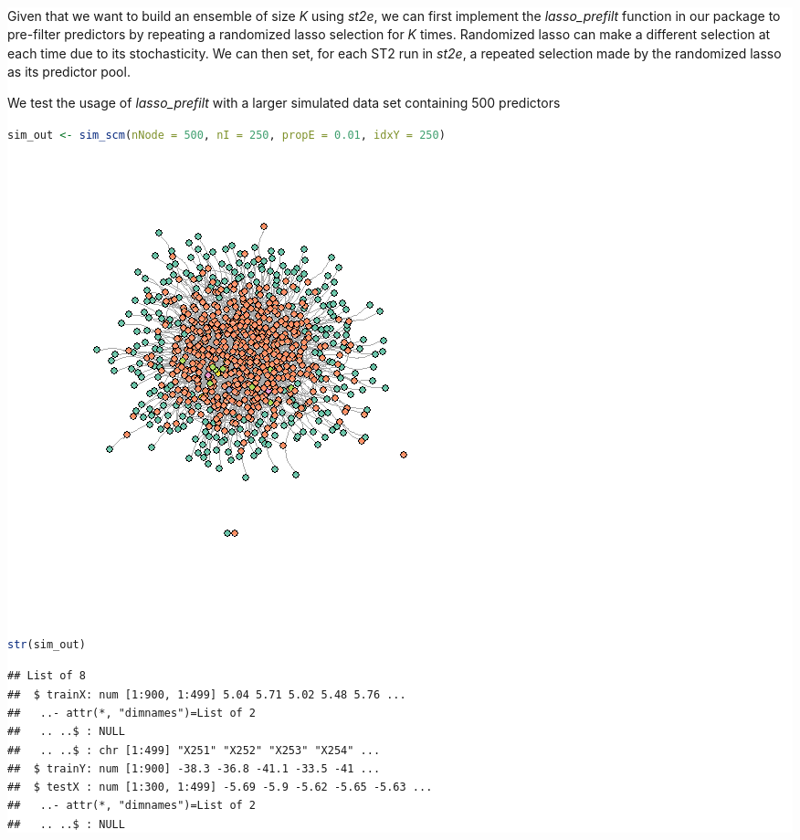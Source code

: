 Given that we want to build an ensemble of size $K$ using *st2e*, we can
first implement the *lasso_prefilt* function in our package to
pre-filter predictors by repeating a randomized lasso selection for $K$
times. Randomized lasso can make a different selection at each time due
to its stochasticity. We can then set, for each ST2 run in *st2e*, a
repeated selection made by the randomized lasso as its predictor pool.

We test the usage of *lasso_prefilt* with a larger simulated data set
containing 500 predictors

``` r
sim_out <- sim_scm(nNode = 500, nI = 250, propE = 0.01, idxY = 250)
```

![](vignettes/figure/unnamed-chunk-16-1.png)

``` r
str(sim_out)
```

    ## List of 8
    ##  $ trainX: num [1:900, 1:499] 5.04 5.71 5.02 5.48 5.76 ...
    ##   ..- attr(*, "dimnames")=List of 2
    ##   .. ..$ : NULL
    ##   .. ..$ : chr [1:499] "X251" "X252" "X253" "X254" ...
    ##  $ trainY: num [1:900] -38.3 -36.8 -41.1 -33.5 -41 ...
    ##  $ testX : num [1:300, 1:499] -5.69 -5.9 -5.62 -5.65 -5.63 ...
    ##   ..- attr(*, "dimnames")=List of 2
    ##   .. ..$ : NULL